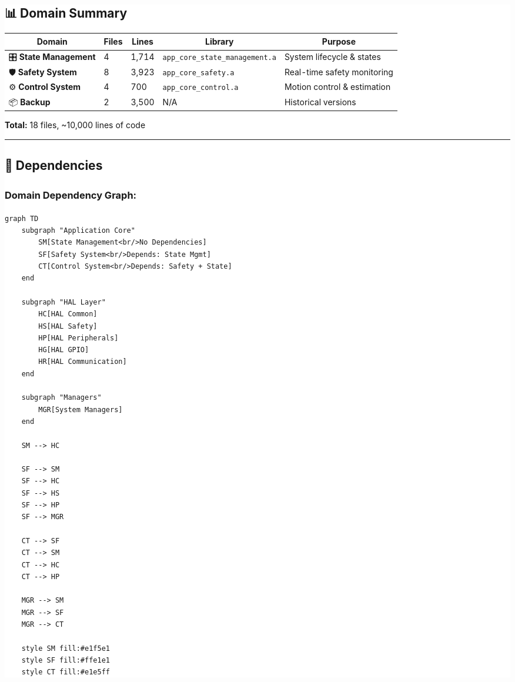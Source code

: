 
## 📊 Domain Summary

| Domain | Files | Lines | Library | Purpose |
|--------|-------|-------|---------|---------|
| 🎛️ **State Management** | 4 | 1,714 | `app_core_state_management.a` | System lifecycle & states |
| 🛡️ **Safety System** | 8 | 3,923 | `app_core_safety.a` | Real-time safety monitoring |
| ⚙️ **Control System** | 4 | 700 | `app_core_control.a` | Motion control & estimation |
| 📦 **Backup** | 2 | 3,500 | N/A | Historical versions |

**Total:** 18 files, ~10,000 lines of code

---

## 🔗 Dependencies

### Domain Dependency Graph:

```mermaid
graph TD
    subgraph "Application Core"
        SM[State Management<br/>No Dependencies]
        SF[Safety System<br/>Depends: State Mgmt]
        CT[Control System<br/>Depends: Safety + State]
    end
    
    subgraph "HAL Layer"
        HC[HAL Common]
        HS[HAL Safety]
        HP[HAL Peripherals]
        HG[HAL GPIO]
        HR[HAL Communication]
    end
    
    subgraph "Managers"
        MGR[System Managers]
    end
    
    SM --> HC
    
    SF --> SM
    SF --> HC
    SF --> HS
    SF --> HP
    SF --> MGR
    
    CT --> SF
    CT --> SM
    CT --> HC
    CT --> HP
    
    MGR --> SM
    MGR --> SF
    MGR --> CT
    
    style SM fill:#e1f5e1
    style SF fill:#ffe1e1
    style CT fill:#e1e5ff
```
